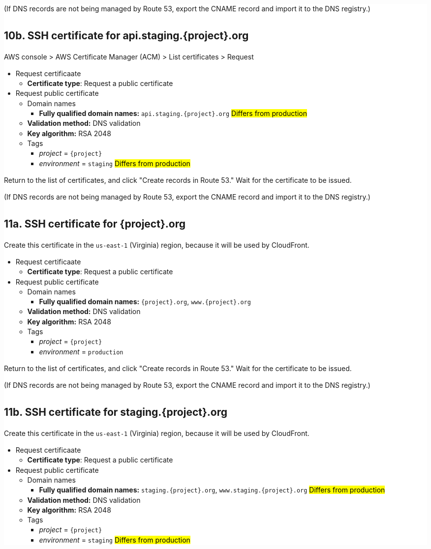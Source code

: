(If DNS records are not being managed by Route 53, export the CNAME record and import it to the DNS registry.)

## 10b. SSH certificate for api.staging.{project}.org

AWS console > AWS Certificate Manager (ACM) > List certificates > Request

- Request certificaate
  - **Certificate type**: Request a public certificate
- Request public certificate
  - Domain names
    - **Fully qualified domain names:** `api.staging.{project}.org` <mark>Differs from production</mark>
  - **Validation method:** DNS validation
  - **Key algorithm:** RSA 2048
  - Tags
    - *project* = `{project}`
    - *environment* = `staging` <mark>Differs from production</mark>

Return to the list of certificates, and click "Create records in Route 53." Wait for the certificate to be issued.

(If DNS records are not being managed by Route 53, export the CNAME record and import it to the DNS registry.)

## 11a. SSH certificate for {project}.org

Create this certificate in the `us-east-1` (Virginia) region, because it will be used by CloudFront.

- Request certificaate
  - **Certificate type**: Request a public certificate
- Request public certificate
  - Domain names
    - **Fully qualified domain names:** `{project}.org`, `www.{project}.org`
  - **Validation method:** DNS validation
  - **Key algorithm:** RSA 2048
  - Tags
    - *project* = `{project}`
    - *environment* = `production`

Return to the list of certificates, and click "Create records in Route 53." Wait for the certificate to be issued.

(If DNS records are not being managed by Route 53, export the CNAME record and import it to the DNS registry.)

## 11b. SSH certificate for staging.{project}.org

Create this certificate in the `us-east-1` (Virginia) region, because it will be used by CloudFront.

- Request certificaate
  - **Certificate type**: Request a public certificate
- Request public certificate
  - Domain names
    - **Fully qualified domain names:** `staging.{project}.org`, `www.staging.{project}.org` <mark>Differs from production</mark>
  - **Validation method:** DNS validation
  - **Key algorithm:** RSA 2048
  - Tags
    - *project* = `{project}`
    - *environment* = `staging` <mark>Differs from production</mark>
